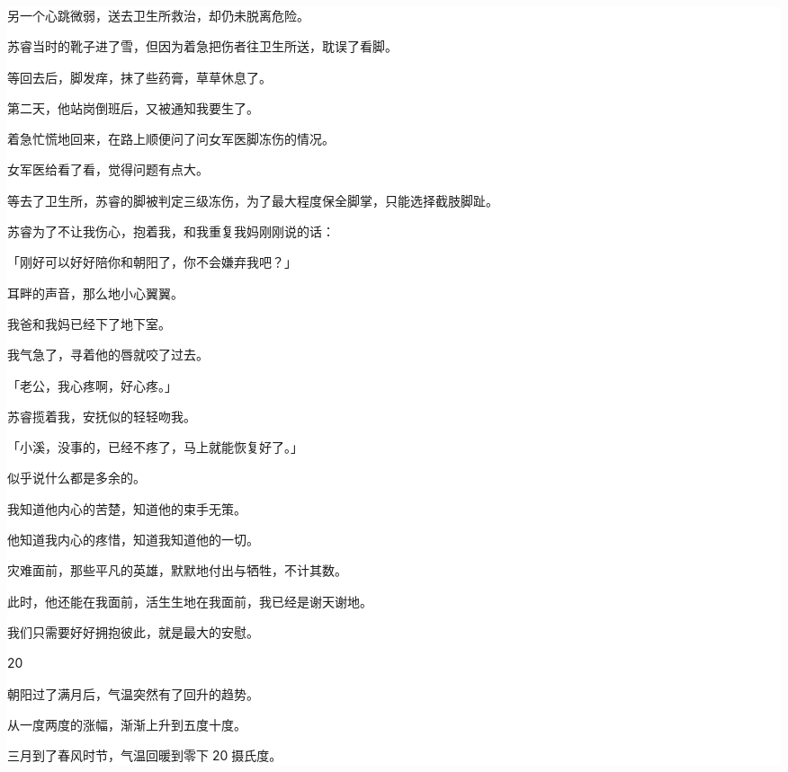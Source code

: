 另一个心跳微弱，送去卫生所救治，却仍未脱离危险。


苏睿当时的靴子进了雪，但因为着急把伤者往卫生所送，耽误了看脚。


等回去后，脚发痒，抹了些药膏，草草休息了。


第二天，他站岗倒班后，又被通知我要生了。


着急忙慌地回来，在路上顺便问了问女军医脚冻伤的情况。


女军医给看了看，觉得问题有点大。


等去了卫生所，苏睿的脚被判定三级冻伤，为了最大程度保全脚掌，只能选择截肢脚趾。


苏睿为了不让我伤心，抱着我，和我重复我妈刚刚说的话：


「刚好可以好好陪你和朝阳了，你不会嫌弃我吧？」


耳畔的声音，那么地小心翼翼。


我爸和我妈已经下了地下室。


我气急了，寻着他的唇就咬了过去。


「老公，我心疼啊，好心疼。」


苏睿揽着我，安抚似的轻轻吻我。


「小溪，没事的，已经不疼了，马上就能恢复好了。」


似乎说什么都是多余的。


我知道他内心的苦楚，知道他的束手无策。


他知道我内心的疼惜，知道我知道他的一切。


灾难面前，那些平凡的英雄，默默地付出与牺牲，不计其数。


此时，他还能在我面前，活生生地在我面前，我已经是谢天谢地。


我们只需要好好拥抱彼此，就是最大的安慰。


20


朝阳过了满月后，气温突然有了回升的趋势。


从一度两度的涨幅，渐渐上升到五度十度。


三月到了春风时节，气温回暖到零下 20 摄氏度。
